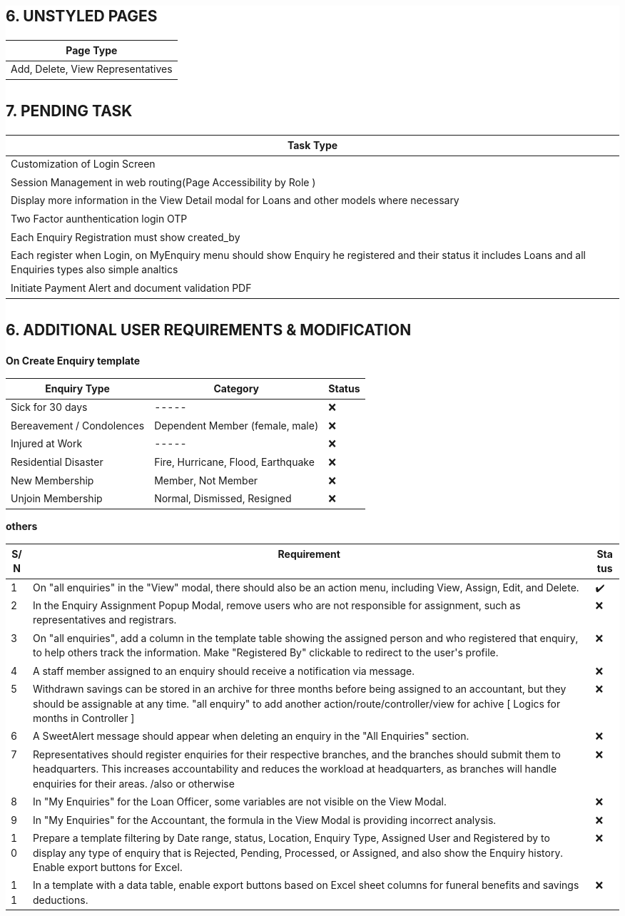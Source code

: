 ## 6. UNSTYLED PAGES

| Page Type                       |
|----------------------------------|
| Add, Delete, View Representatives|

## 7. PENDING TASK

| Task Type                       |
|----------------------------------|
| Customization of Login Screen    |
| Session Management in web routing(Page Accessibility by Role )    |
| Display more information in the View Detail modal for Loans and other models where necessary|
| Two Factor aunthentication login OTP|
| Each Enquiry Registration must show created_by |
| Each register when Login, on MyEnquiry menu should show Enquiry he registered and their status  it includes  Loans  and all Enquiries types also simple analtics |
|Initiate Payment Alert and document validation PDF|


## 6. ADDITIONAL USER REQUIREMENTS & MODIFICATION

**On Create Enquiry template** 

| Enquiry Type         | Category                          | Status |
|----------------------|-----------------------------------|--------|
| Sick for 30 days      | -----                             | ❌     |
| Bereavement / Condolences | Dependent Member (female, male) | ❌     |
| Injured at Work       | -----                             | ❌     |
| Residential Disaster  | Fire, Hurricane, Flood, Earthquake| ❌     |
| New Membership        | Member, Not Member                | ❌     |
| Unjoin Membership     | Normal, Dismissed, Resigned       | ❌     |

**others**

| S/N | Requirement                                                                                                                                                   | Status |
|-----|---------------------------------------------------------------------------------------------------------------------------------------------------------------|--------|
| 1   | On "all enquiries" in the "View" modal, there should also be an action menu, including View, Assign, Edit, and Delete.                                         | ✔️     |
| 2   | In the Enquiry Assignment Popup Modal, remove users who are not responsible for assignment, such as representatives and registrars.                            | ❌     |
| 3   | On "all enquiries", add a column in the template table showing the assigned person and who registered that enquiry, to help others track the information. Make "Registered By" clickable to redirect to the user's profile.                                                         | ❌     |
| 4   | A staff member assigned to an enquiry should receive a notification via message.                                                                               | ❌     |
| 5   | Withdrawn savings can be stored in an archive for three months before being assigned to an accountant, but they should be assignable at any time.   "all enquiry"  to add another action/route/controller/view for achive   [ Logics for months  in Controller ]        | ❌     |
| 6   | A SweetAlert message should appear when deleting an enquiry in the "All Enquiries" section.                                                                         | ❌     |
| 7   | Representatives should register enquiries for their respective branches, and the branches should submit them to headquarters. This increases accountability and reduces the workload at headquarters, as branches will handle enquiries for their areas. /also or otherwise                                | ❌     |
| 8   | In "My Enquiries" for the Loan Officer, some variables are not visible on the View Modal.                                                                      | ❌     |
| 9   | In "My Enquiries" for the Accountant, the formula in the View Modal is providing incorrect analysis.                                                           | ❌     |
| 10  | Prepare a template filtering by Date range, status, Location, Enquiry Type, Assigned User and Registered by to display any type of enquiry that is Rejected, Pending, Processed, or Assigned, and also show the Enquiry history. Enable export buttons for Excel. | ❌     |
| 11  | In a template with a data table, enable export buttons based on Excel sheet columns for funeral benefits and savings deductions.                                | ❌     |